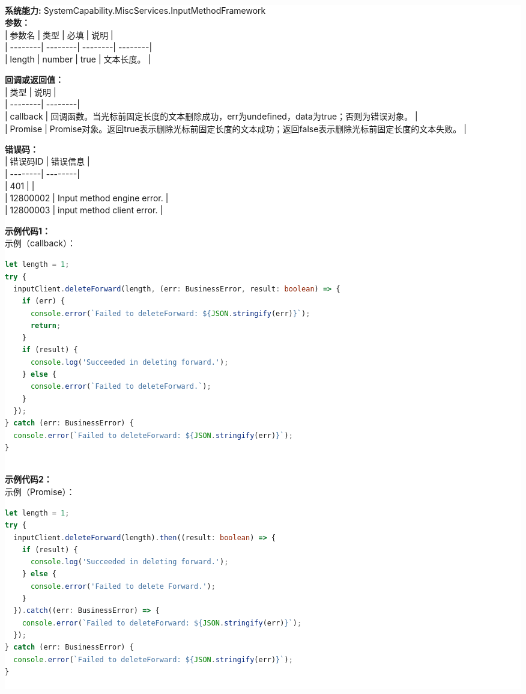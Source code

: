  **系统能力:**  SystemCapability.MiscServices.InputMethodFramework    
 **参数：**     
| 参数名 | 类型 | 必填 | 说明 |  
| --------| --------| --------| --------|  
| length | number | true | 文本长度。 |  
    
 **回调或返回值：**     
| 类型 | 说明 |  
| --------| --------|  
| callback | 回调函数。当光标前固定长度的文本删除成功，err为undefined，data为true；否则为错误对象。 |  
| Promise<boolean> | Promise对象。返回true表示删除光标前固定长度的文本成功；返回false表示删除光标前固定长度的文本失败。 |  
    
    
 **错误码：**     
| 错误码ID | 错误信息 |  
| --------| --------|  
| 401 |  |  
| 12800002 | Input method engine error. |  
| 12800003 | input method client error. |  
    
 **示例代码1：**   
示例（callback）：  
  
```ts    
let length = 1;  
try {  
  inputClient.deleteForward(length, (err: BusinessError, result: boolean) => {  
    if (err) {  
      console.error(`Failed to deleteForward: ${JSON.stringify(err)}`);  
      return;  
    }  
    if (result) {  
      console.log('Succeeded in deleting forward.');  
    } else {  
      console.error(`Failed to deleteForward.`);  
    }  
  });  
} catch (err: BusinessError) {  
  console.error(`Failed to deleteForward: ${JSON.stringify(err)}`);  
}  
    
```    
  
    
 **示例代码2：**   
示例（Promise）：  
  
```ts    
let length = 1;  
try {  
  inputClient.deleteForward(length).then((result: boolean) => {  
    if (result) {  
      console.log('Succeeded in deleting forward.');  
    } else {  
      console.error('Failed to delete Forward.');  
    }  
  }).catch((err: BusinessError) => {  
    console.error(`Failed to deleteForward: ${JSON.stringify(err)}`);  
  });  
} catch (err: BusinessError) {  
  console.error(`Failed to deleteForward: ${JSON.stringify(err)}`);  
}  
    
```    